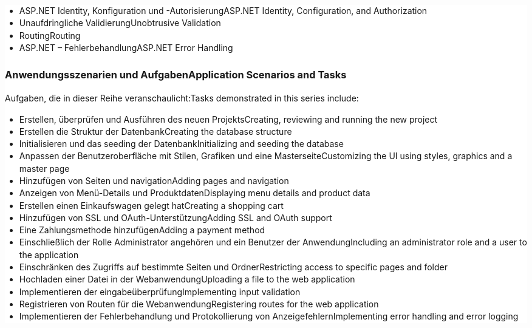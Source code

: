 - <span data-ttu-id="ca129-143">ASP.NET Identity, Konfiguration und -Autorisierung</span><span class="sxs-lookup"><span data-stu-id="ca129-143">ASP.NET Identity, Configuration, and Authorization</span></span>
- <span data-ttu-id="ca129-144">Unaufdringliche Validierung</span><span class="sxs-lookup"><span data-stu-id="ca129-144">Unobtrusive Validation</span></span>
- <span data-ttu-id="ca129-145">Routing</span><span class="sxs-lookup"><span data-stu-id="ca129-145">Routing</span></span>
- <span data-ttu-id="ca129-146">ASP.NET – Fehlerbehandlung</span><span class="sxs-lookup"><span data-stu-id="ca129-146">ASP.NET Error Handling</span></span>

### <a name="application-scenarios-and-tasks"></a><span data-ttu-id="ca129-147">Anwendungsszenarien und Aufgaben</span><span class="sxs-lookup"><span data-stu-id="ca129-147">Application Scenarios and Tasks</span></span>

<span data-ttu-id="ca129-148">Aufgaben, die in dieser Reihe veranschaulicht:</span><span class="sxs-lookup"><span data-stu-id="ca129-148">Tasks demonstrated in this series include:</span></span>

- <span data-ttu-id="ca129-149">Erstellen, überprüfen und Ausführen des neuen Projekts</span><span class="sxs-lookup"><span data-stu-id="ca129-149">Creating, reviewing and running the new project</span></span>
- <span data-ttu-id="ca129-150">Erstellen die Struktur der Datenbank</span><span class="sxs-lookup"><span data-stu-id="ca129-150">Creating the database structure</span></span>
- <span data-ttu-id="ca129-151">Initialisieren und das seeding der Datenbank</span><span class="sxs-lookup"><span data-stu-id="ca129-151">Initializing and seeding the database</span></span>
- <span data-ttu-id="ca129-152">Anpassen der Benutzeroberfläche mit Stilen, Grafiken und eine Masterseite</span><span class="sxs-lookup"><span data-stu-id="ca129-152">Customizing the UI using styles, graphics and a master page</span></span>
- <span data-ttu-id="ca129-153">Hinzufügen von Seiten und navigation</span><span class="sxs-lookup"><span data-stu-id="ca129-153">Adding pages and navigation</span></span>
- <span data-ttu-id="ca129-154">Anzeigen von Menü-Details und Produktdaten</span><span class="sxs-lookup"><span data-stu-id="ca129-154">Displaying menu details and product data</span></span>
- <span data-ttu-id="ca129-155">Erstellen einen Einkaufswagen gelegt hat</span><span class="sxs-lookup"><span data-stu-id="ca129-155">Creating a shopping cart</span></span>
- <span data-ttu-id="ca129-156">Hinzufügen von SSL und OAuth-Unterstützung</span><span class="sxs-lookup"><span data-stu-id="ca129-156">Adding SSL and OAuth support</span></span>
- <span data-ttu-id="ca129-157">Eine Zahlungsmethode hinzufügen</span><span class="sxs-lookup"><span data-stu-id="ca129-157">Adding a payment method</span></span>
- <span data-ttu-id="ca129-158">Einschließlich der Rolle Administrator angehören und ein Benutzer der Anwendung</span><span class="sxs-lookup"><span data-stu-id="ca129-158">Including an administrator role and a user to the application</span></span>
- <span data-ttu-id="ca129-159">Einschränken des Zugriffs auf bestimmte Seiten und Ordner</span><span class="sxs-lookup"><span data-stu-id="ca129-159">Restricting access to specific pages and folder</span></span>
- <span data-ttu-id="ca129-160">Hochladen einer Datei in der Webanwendung</span><span class="sxs-lookup"><span data-stu-id="ca129-160">Uploading a file to the web application</span></span>
- <span data-ttu-id="ca129-161">Implementieren der eingabeüberprüfung</span><span class="sxs-lookup"><span data-stu-id="ca129-161">Implementing input validation</span></span>
- <span data-ttu-id="ca129-162">Registrieren von Routen für die Webanwendung</span><span class="sxs-lookup"><span data-stu-id="ca129-162">Registering routes for the web application</span></span>
- <span data-ttu-id="ca129-163">Implementieren der Fehlerbehandlung und Protokollierung von Anzeigefehlern</span><span class="sxs-lookup"><span data-stu-id="ca129-163">Implementing error handling and error logging</span></span>
